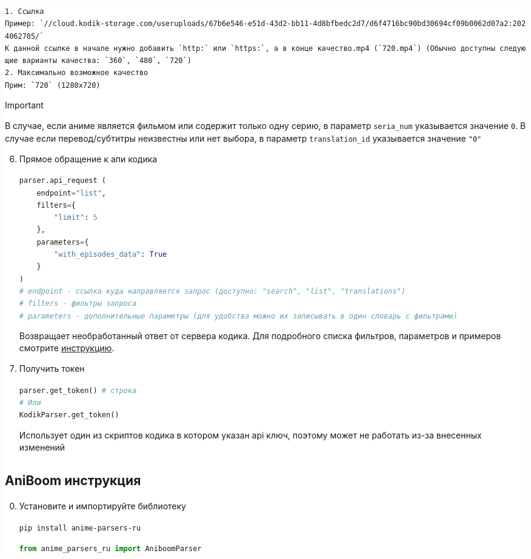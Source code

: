     1. Ссылка
    Пример: `//cloud.kodik-storage.com/useruploads/67b6e546-e51d-43d2-bb11-4d8bfbedc2d7/d6f4716bc90bd30694cf09b0062d07a2:2024062705/`
    К данной ссылке в начале нужно добавить `http:` или `https:`, а в конце качество.mp4 (`720.mp4`) (Обычно доступны следующие варианты качества: `360`, `480`, `720`)
    2. Максимально возможное качество
    Прим: `720` (1280x720)

> [!IMPORTANT]
> В случае, если аниме является фильмом или содержит только одну серию, в параметр `seria_num` указывается значение `0`. В случае если перевод/субтитры неизвестны или нет выбора, в параметр `translation_id` указывается значение `"0"`

6. Прямое обращение к апи кодика
    ```python
    parser.api_request (
        endpoint="list",
        filters={
            "limit": 5
        },
        parameters={
            "with_episodes_data": True
        }
    )
    # endpoint - ссылка куда направляется запрос (доступно: "search", "list", "translations")
    # filters - фильтры запроса
    # parameters - дополнительные параметры (для удобства можно их записывать в один словарь с фильтрами)
    ```
    Возвращает необработанный ответ от сервера кодика.
    Для подробного списка фильтров, параметров и примеров смотрите [инструкцию](KODIK_API.md).




7. Получить токен
    ```python
    parser.get_token() # строка
    # Или
    KodikParser.get_token()
    ```
    Использует один из скриптов кодика в котором указан api ключ, поэтому может не работать из-за внесенных изменений

## AniBoom инструкция
0. Установите и импортируйте библиотеку
    ```commandline
    pip install anime-parsers-ru
    ```
    ```python
    from anime_parsers_ru import AniboomParser
